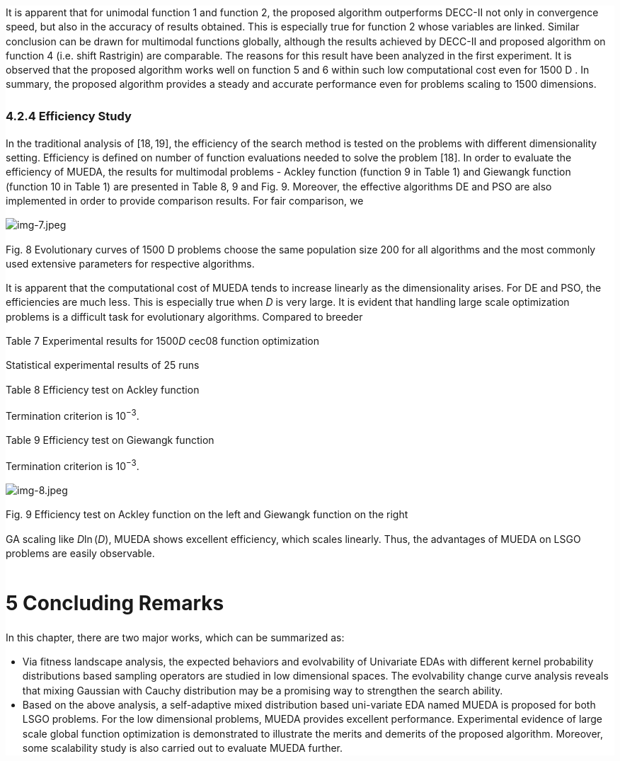 It is apparent that for unimodal function 1 and function 2, the proposed algorithm outperforms DECC-II not only in convergence speed, but also in the accuracy of results obtained. This is especially true for function 2 whose variables are linked. Similar conclusion can be drawn for multimodal functions globally, although the results achieved by DECC-II and proposed algorithm on function 4 (i.e. shift Rastrigin) are comparable. The reasons for this result have been analyzed in the first experiment. It is observed that the proposed algorithm works well on function 5 and 6 within such low computational cost even for 1500 D . In summary, the proposed algorithm provides a steady and accurate performance even for problems scaling to 1500 dimensions.

### 4.2.4 Efficiency Study

In the traditional analysis of $[18,19]$, the efficiency of the search method is tested on the problems with different dimensionality setting. Efficiency is defined on number of function evaluations needed to solve the problem [18]. In order to evaluate the efficiency of MUEDA, the results for multimodal problems - Ackley function (function 9 in Table 1) and Giewangk function (function 10 in Table 1) are presented in Table 8, 9 and Fig. 9. Moreover, the effective algorithms DE and PSO are also implemented in order to provide comparison results. For fair comparison, we

![img-7.jpeg](img-7.jpeg)

Fig. 8 Evolutionary curves of 1500 D problems
choose the same population size 200 for all algorithms and the most commonly used extensive parameters for respective algorithms.

It is apparent that the computational cost of MUEDA tends to increase linearly as the dimensionality arises. For DE and PSO, the efficiencies are much less. This is especially true when $D$ is very large. It is evident that handling large scale optimization problems is a difficult task for evolutionary algorithms. Compared to breeder

Table 7 Experimental results for $1500 D$ cec08 function optimization

Statistical experimental results of 25 runs

Table 8 Efficiency test on Ackley function

Termination criterion is $10^{-3}$.

Table 9 Efficiency test on Giewangk function

Termination criterion is $10^{-3}$.

![img-8.jpeg](img-8.jpeg)

Fig. 9 Efficiency test on Ackley function on the left and Giewangk function on the right

GA scaling like $D \ln (D)$, MUEDA shows excellent efficiency, which scales linearly. Thus, the advantages of MUEDA on LSGO problems are easily observable.

# 5 Concluding Remarks 

In this chapter, there are two major works, which can be summarized as:

- Via fitness landscape analysis, the expected behaviors and evolvability of Univariate EDAs with different kernel probability distributions based sampling operators are studied in low dimensional spaces. The evolvability change curve analysis reveals that mixing Gaussian with Cauchy distribution may be a promising way to strengthen the search ability.
- Based on the above analysis, a self-adaptive mixed distribution based uni-variate EDA named MUEDA is proposed for both LSGO problems. For the low dimensional problems, MUEDA provides excellent performance. Experimental evidence of large scale global function optimization is demonstrated to illustrate the merits and demerits of the proposed algorithm. Moreover, some scalability study is also carried out to evaluate MUEDA further.


[^0]:    Yu Wang $\cdot$ Bin Li